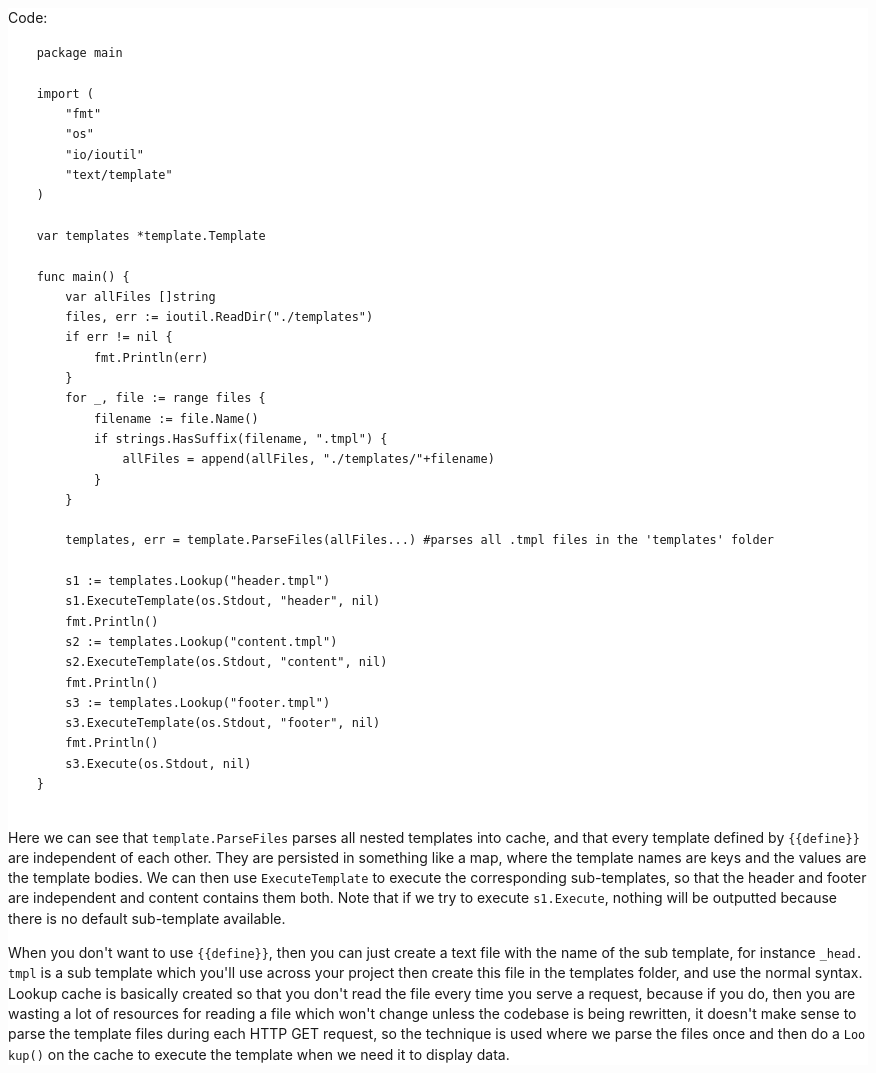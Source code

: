 Code:
``` 
    package main
    
    import (
        "fmt"
        "os"
        "io/ioutil"
        "text/template"
    )
    
    var templates *template.Template
    
    func main() {
        var allFiles []string
        files, err := ioutil.ReadDir("./templates")
        if err != nil {
            fmt.Println(err)
        }
        for _, file := range files {
            filename := file.Name()
            if strings.HasSuffix(filename, ".tmpl") {
                allFiles = append(allFiles, "./templates/"+filename)
            }
        }
    
        templates, err = template.ParseFiles(allFiles...) #parses all .tmpl files in the 'templates' folder
    
        s1 := templates.Lookup("header.tmpl")
        s1.ExecuteTemplate(os.Stdout, "header", nil)
        fmt.Println()
        s2 := templates.Lookup("content.tmpl")
        s2.ExecuteTemplate(os.Stdout, "content", nil)
        fmt.Println()
        s3 := templates.Lookup("footer.tmpl")
        s3.ExecuteTemplate(os.Stdout, "footer", nil)
        fmt.Println()
        s3.Execute(os.Stdout, nil)
    }
    
```

Here we can see that `template.ParseFiles` parses all nested templates into cache, and that every template defined by `{{define}}` are independent of each other. They are persisted in something like a map, where the template names are keys and the values are the template bodies. We can then use `ExecuteTemplate` to execute the corresponding sub-templates, so that the header and footer are independent and content contains them both. Note that if we try to execute `s1.Execute`, nothing will be outputted because there is no default sub-template available.

When you don't want to use `{{define}}`, then you can just create a text file with the name of the sub template, for instance `_head.tmpl` is a sub template which you'll use across your project then create this file in the templates folder, and use the normal syntax. Lookup cache is basically created so that you don't read the file every time you serve a request, because if you do, then you are wasting a lot of resources for reading a file which won't change unless the codebase is being rewritten, it doesn't make sense to parse the template files during each HTTP GET request, so the technique is used where we parse the files once and then do a `Lookup()` on the cache to execute the template when we need it to display data.
